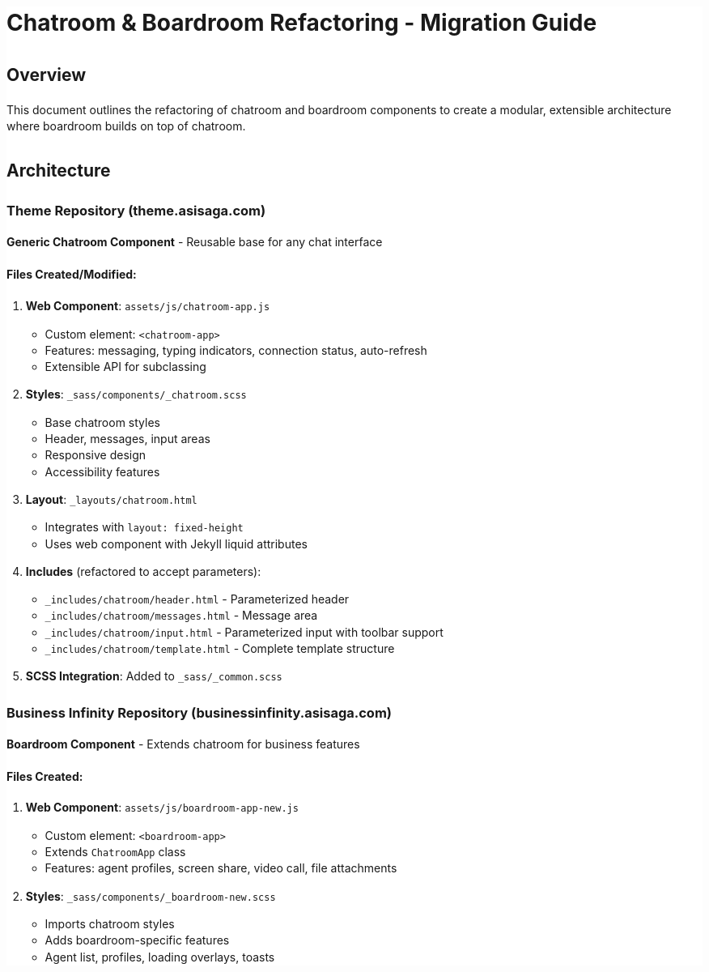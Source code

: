 # Chatroom & Boardroom Refactoring - Migration Guide

## Overview
This document outlines the refactoring of chatroom and boardroom components to create a modular, extensible architecture where boardroom builds on top of chatroom.

## Architecture

### Theme Repository (theme.asisaga.com)
**Generic Chatroom Component** - Reusable base for any chat interface

#### Files Created/Modified:
1. **Web Component**: `assets/js/chatroom-app.js`
   - Custom element: `<chatroom-app>`
   - Features: messaging, typing indicators, connection status, auto-refresh
   - Extensible API for subclassing

2. **Styles**: `_sass/components/_chatroom.scss`
   - Base chatroom styles
   - Header, messages, input areas
   - Responsive design
   - Accessibility features

3. **Layout**: `_layouts/chatroom.html`
   - Integrates with `layout: fixed-height`
   - Uses web component with Jekyll liquid attributes

4. **Includes** (refactored to accept parameters):
   - `_includes/chatroom/header.html` - Parameterized header
   - `_includes/chatroom/messages.html` - Message area
   - `_includes/chatroom/input.html` - Parameterized input with toolbar support
   - `_includes/chatroom/template.html` - Complete template structure

5. **SCSS Integration**: Added to `_sass/_common.scss`

### Business Infinity Repository (businessinfinity.asisaga.com)
**Boardroom Component** - Extends chatroom for business features

#### Files Created:
1. **Web Component**: `assets/js/boardroom-app-new.js`
   - Custom element: `<boardroom-app>`
   - Extends `ChatroomApp` class
   - Features: agent profiles, screen share, video call, file attachments

2. **Styles**: `_sass/components/_boardroom-new.scss`
   - Imports chatroom styles
   - Adds boardroom-specific features
   - Agent list, profiles, loading overlays, toasts
